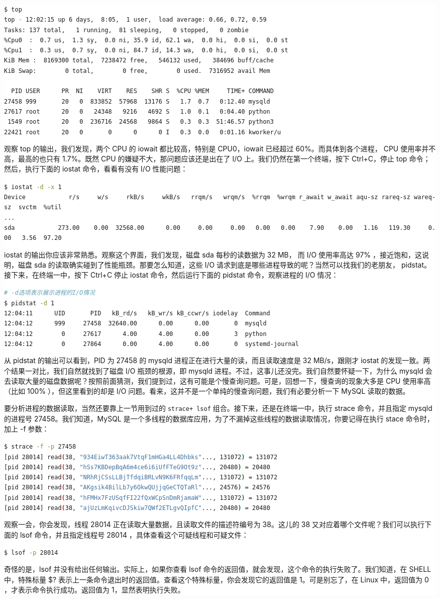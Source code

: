 ```bash
$ top
top - 12:02:15 up 6 days,  8:05,  1 user,  load average: 0.66, 0.72, 0.59
Tasks: 137 total,   1 running,  81 sleeping,   0 stopped,   0 zombie
%Cpu0  :  0.7 us,  1.3 sy,  0.0 ni, 35.9 id, 62.1 wa,  0.0 hi,  0.0 si,  0.0 st
%Cpu1  :  0.3 us,  0.7 sy,  0.0 ni, 84.7 id, 14.3 wa,  0.0 hi,  0.0 si,  0.0 st
KiB Mem :  8169300 total,  7238472 free,   546132 used,   384696 buff/cache
KiB Swap:        0 total,        0 free,        0 used.  7316952 avail Mem

  PID USER      PR  NI    VIRT    RES    SHR S  %CPU %MEM     TIME+ COMMAND
27458 999       20   0  833852  57968  13176 S   1.7  0.7   0:12.40 mysqld
27617 root      20   0   24348   9216   4692 S   1.0  0.1   0:04.40 python
 1549 root      20   0  236716  24568   9864 S   0.3  0.3  51:46.57 python3
22421 root      20   0       0      0      0 I   0.3  0.0   0:01.16 kworker/u
```
观察 top 的输出，我们发现，两个 CPU 的 iowait 都比较高，特别是 CPU0，iowait 已经超过 60%。而具体到各个进程， CPU 使用率并不高，最高的也只有 1.7%。既然 CPU 的嫌疑不大，那问题应该还是出在了 I/O 上。我们仍然在第一个终端，按下 Ctrl+C，停止 top 命令；然后，执行下面的 iostat 命令，看看有没有 I/O 性能问题：

```bash
$ iostat -d -x 1
Device            r/s     w/s     rkB/s     wkB/s   rrqm/s   wrqm/s  %rrqm  %wrqm r_await w_await aqu-sz rareq-sz wareq-sz  svctm  %util
...
sda            273.00    0.00  32568.00      0.00     0.00     0.00   0.00   0.00    7.90    0.00   1.16   119.30     0.00   3.56  97.20
```
iostat 的输出你应该非常熟悉。观察这个界面，我们发现，磁盘 sda 每秒的读数据为 32 MB， 而 I/O 使用率高达 97% ，接近饱和，这说明，磁盘 sda 的读取确实碰到了性能瓶颈。那要怎么知道，这些 I/O 请求到底是哪些进程导致的呢？当然可以找我们的老朋友， pidstat。接下来，在终端一中，按下 Ctrl+C 停止 iostat 命令，然后运行下面的 pidstat 命令，观察进程的 I/O 情况：


```bash
# -d选项表示展示进程的I/O情况
$ pidstat -d 1
12:04:11      UID       PID   kB_rd/s   kB_wr/s kB_ccwr/s iodelay  Command
12:04:12      999     27458  32640.00      0.00      0.00       0  mysqld
12:04:12        0     27617      4.00      4.00      0.00       3  python
12:04:12        0     27864      0.00      4.00      0.00       0  systemd-journal
```
从 pidstat 的输出可以看到，PID 为 27458 的 mysqld 进程正在进行大量的读，而且读取速度是 32 MB/s，跟刚才 iostat 的发现一致。两个结果一对比，我们自然就找到了磁盘 I/O 瓶颈的根源，即 mysqld 进程。不过，这事儿还没完。我们自然要怀疑一下，为什么 mysqld 会去读取大量的磁盘数据呢？按照前面猜测，我们提到过，这有可能是个慢查询问题。可是，回想一下，慢查询的现象大多是 CPU 使用率高（比如 100% ），但这里看到的却是 I/O 问题。看来，这并不是一个单纯的慢查询问题，我们有必要分析一下 MySQL 读取的数据。


要分析进程的数据读取，当然还要靠上一节用到过的 `strace+ lsof` 组合。接下来，还是在终端一中，执行 strace 命令，并且指定 mysqld 的进程号 27458。我们知道，MySQL 是一个多线程的数据库应用，为了不漏掉这些线程的数据读取情况，你要记得在执行 stace 命令时，加上 -f 参数：


```bash
$ strace -f -p 27458
[pid 28014] read(38, "934EiwT363aak7VtqF1mHGa4LL4Dhbks"..., 131072) = 131072
[pid 28014] read(38, "hSs7KBDepBqA6m4ce6i6iUfFTeG9Ot9z"..., 20480) = 20480
[pid 28014] read(38, "NRhRjCSsLLBjTfdqiBRLvN9K6FRfqqLm"..., 131072) = 131072
[pid 28014] read(38, "AKgsik4BilLb7y6OkwQUjjqGeCTQTaRl"..., 24576) = 24576
[pid 28014] read(38, "hFMHx7FzUSqfFI22fQxWCpSnDmRjamaW"..., 131072) = 131072
[pid 28014] read(38, "ajUzLmKqivcDJSkiw7QWf2ETLgvQIpfC"..., 20480) = 20480
```
观察一会，你会发现，线程 28014 正在读取大量数据，且读取文件的描述符编号为 38。这儿的 38 又对应着哪个文件呢？我们可以执行下面的 lsof 命令，并且指定线程号 28014 ，具体查看这个可疑线程和可疑文件：
```bash
$ lsof -p 28014
```
奇怪的是，lsof 并没有给出任何输出。实际上，如果你查看 lsof 命令的返回值，就会发现，这个命令的执行失败了。我们知道，在 SHELL 中，特殊标量 $? 表示上一条命令退出时的返回值。查看这个特殊标量，你会发现它的返回值是 1。可是别忘了，在 Linux 中，返回值为 0 ，才表示命令执行成功。返回值为 1，显然表明执行失败。
